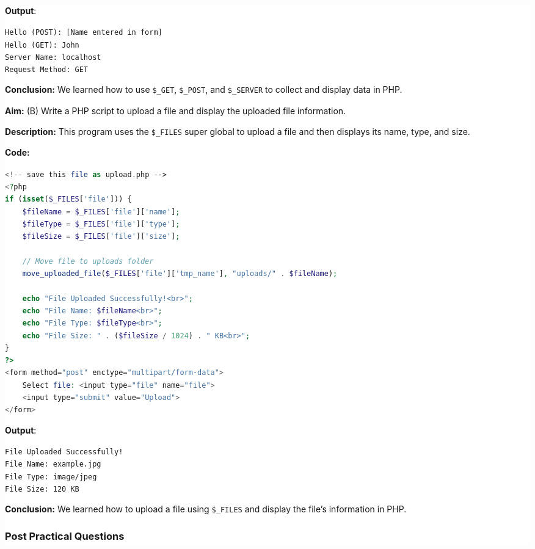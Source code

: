 **Output**:

```
Hello (POST): [Name entered in form]
Hello (GET): John
Server Name: localhost
Request Method: GET
```

**Conclusion:**
We learned how to use `$_GET`, `$_POST`, and `$_SERVER` to collect and display data in PHP.

**Aim:** (B) Write a PHP script to upload a file and display the uploaded file information.

**Description:**
This program uses the `$_FILES` super global to upload a file and then displays its name, type, and size.

**Code:**

```php
<!-- save this file as upload.php -->
<?php
if (isset($_FILES['file'])) {
    $fileName = $_FILES['file']['name'];
    $fileType = $_FILES['file']['type'];
    $fileSize = $_FILES['file']['size'];

    // Move file to uploads folder
    move_uploaded_file($_FILES['file']['tmp_name'], "uploads/" . $fileName);

    echo "File Uploaded Successfully!<br>";
    echo "File Name: $fileName<br>";
    echo "File Type: $fileType<br>";
    echo "File Size: " . ($fileSize / 1024) . " KB<br>";
}
?>
<form method="post" enctype="multipart/form-data">
    Select file: <input type="file" name="file">
    <input type="submit" value="Upload">
</form>
```

**Output**:

```
File Uploaded Successfully!
File Name: example.jpg
File Type: image/jpeg
File Size: 120 KB
```

**Conclusion:**
We learned how to upload a file using `$_FILES` and display the file’s information in PHP.

### Post Practical Questions
